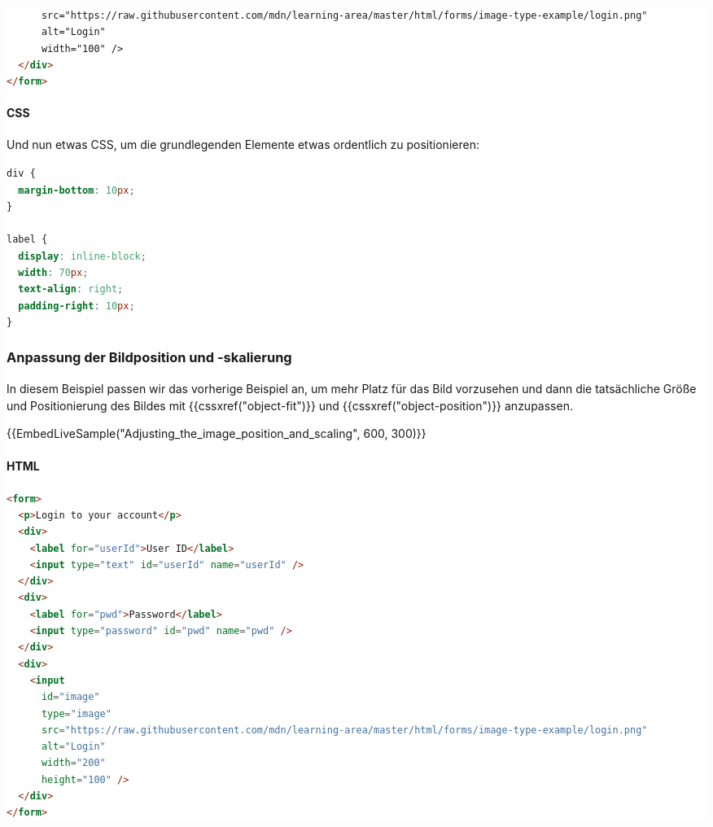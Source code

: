 ```html
      src="https://raw.githubusercontent.com/mdn/learning-area/master/html/forms/image-type-example/login.png"
      alt="Login"
      width="100" />
  </div>
</form>
```

#### CSS

Und nun etwas CSS, um die grundlegenden Elemente etwas ordentlich zu positionieren:

```css
div {
  margin-bottom: 10px;
}

label {
  display: inline-block;
  width: 70px;
  text-align: right;
  padding-right: 10px;
}
```

### Anpassung der Bildposition und -skalierung

In diesem Beispiel passen wir das vorherige Beispiel an, um mehr Platz für das Bild vorzusehen und dann die tatsächliche Größe und Positionierung des Bildes mit {{cssxref("object-fit")}} und {{cssxref("object-position")}} anzupassen.

{{EmbedLiveSample("Adjusting_the_image_position_and_scaling", 600, 300)}}

#### HTML

```html
<form>
  <p>Login to your account</p>
  <div>
    <label for="userId">User ID</label>
    <input type="text" id="userId" name="userId" />
  </div>
  <div>
    <label for="pwd">Password</label>
    <input type="password" id="pwd" name="pwd" />
  </div>
  <div>
    <input
      id="image"
      type="image"
      src="https://raw.githubusercontent.com/mdn/learning-area/master/html/forms/image-type-example/login.png"
      alt="Login"
      width="200"
      height="100" />
  </div>
</form>
```
